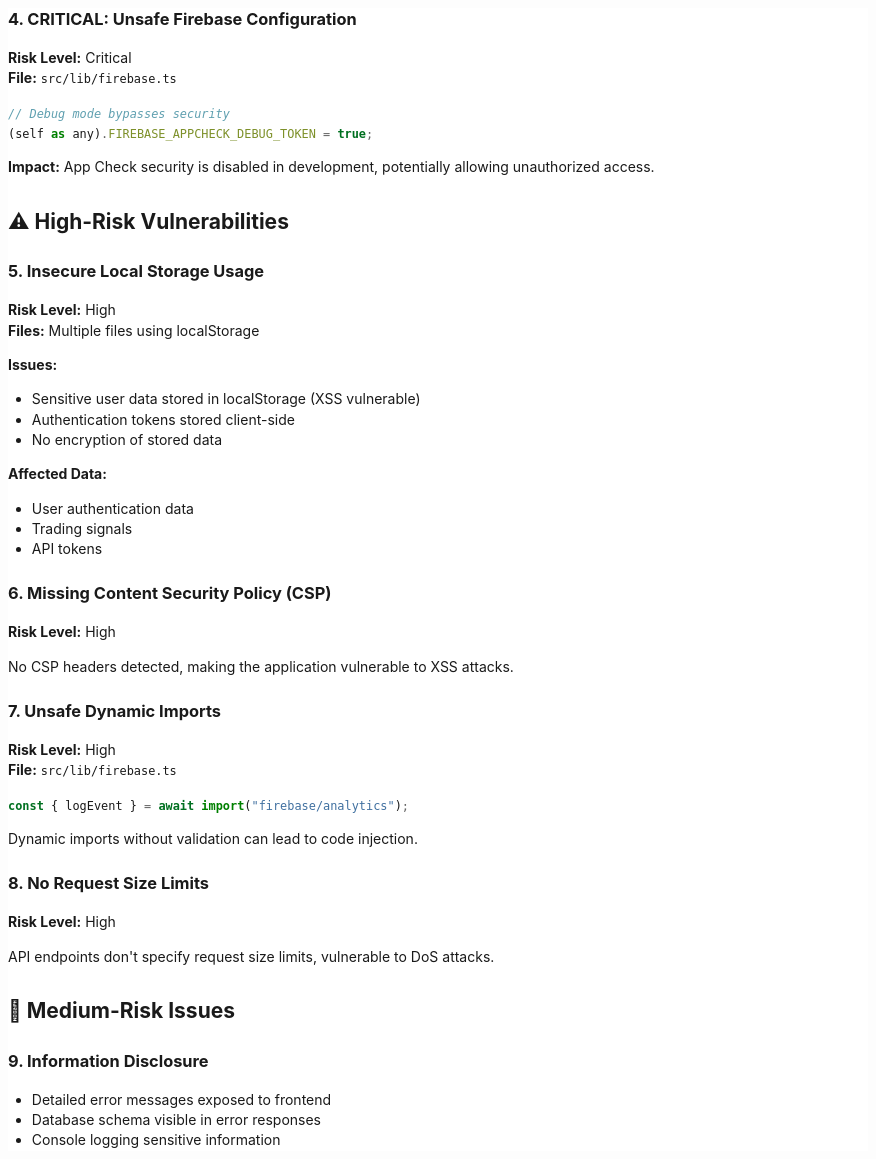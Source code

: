 ### 4. **CRITICAL: Unsafe Firebase Configuration**
**Risk Level:** Critical  
**File:** `src/lib/firebase.ts`

```javascript
// Debug mode bypasses security
(self as any).FIREBASE_APPCHECK_DEBUG_TOKEN = true;
```

**Impact:** App Check security is disabled in development, potentially allowing unauthorized access.

## ⚠️ High-Risk Vulnerabilities

### 5. **Insecure Local Storage Usage**
**Risk Level:** High  
**Files:** Multiple files using localStorage

**Issues:**
- Sensitive user data stored in localStorage (XSS vulnerable)
- Authentication tokens stored client-side
- No encryption of stored data

**Affected Data:**
- User authentication data
- Trading signals
- API tokens

### 6. **Missing Content Security Policy (CSP)**
**Risk Level:** High

No CSP headers detected, making the application vulnerable to XSS attacks.

### 7. **Unsafe Dynamic Imports**
**Risk Level:** High  
**File:** `src/lib/firebase.ts`

```javascript
const { logEvent } = await import("firebase/analytics");
```

Dynamic imports without validation can lead to code injection.

### 8. **No Request Size Limits**
**Risk Level:** High

API endpoints don't specify request size limits, vulnerable to DoS attacks.

## 🔶 Medium-Risk Issues

### 9. **Information Disclosure**
- Detailed error messages exposed to frontend
- Database schema visible in error responses
- Console logging sensitive information
